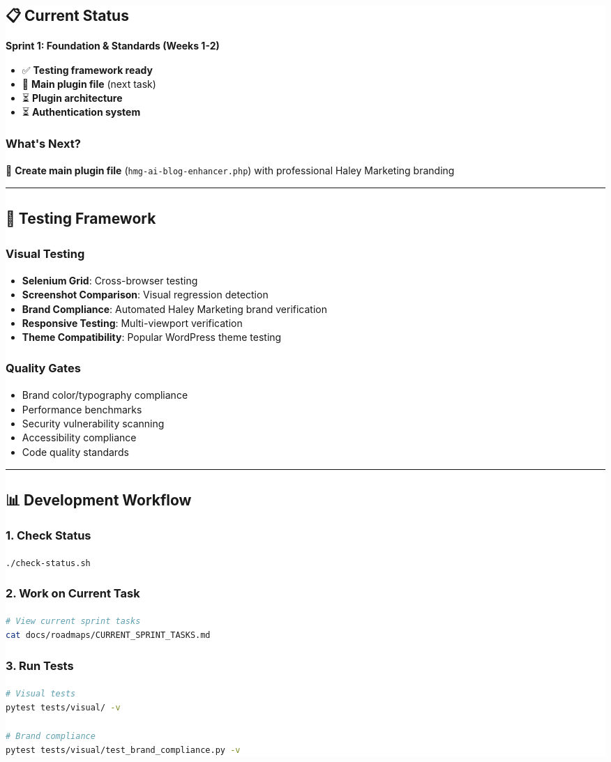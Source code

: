 
## 📋 Current Status

**Sprint 1: Foundation & Standards (Weeks 1-2)**
- ✅ **Testing framework ready**
- 🔄 **Main plugin file** (next task)
- ⏳ **Plugin architecture**
- ⏳ **Authentication system**

### What's Next?
🎯 **Create main plugin file** (`hmg-ai-blog-enhancer.php`) with professional Haley Marketing branding

---

## 🧪 Testing Framework

### Visual Testing
- **Selenium Grid**: Cross-browser testing
- **Screenshot Comparison**: Visual regression detection
- **Brand Compliance**: Automated Haley Marketing brand verification
- **Responsive Testing**: Multi-viewport verification
- **Theme Compatibility**: Popular WordPress theme testing

### Quality Gates
- Brand color/typography compliance
- Performance benchmarks
- Security vulnerability scanning
- Accessibility compliance
- Code quality standards

---

## 📊 Development Workflow

### 1. **Check Status**
```bash
./check-status.sh
```

### 2. **Work on Current Task**
```bash
# View current sprint tasks
cat docs/roadmaps/CURRENT_SPRINT_TASKS.md
```

### 3. **Run Tests**
```bash
# Visual tests
pytest tests/visual/ -v

# Brand compliance
pytest tests/visual/test_brand_compliance.py -v
```
